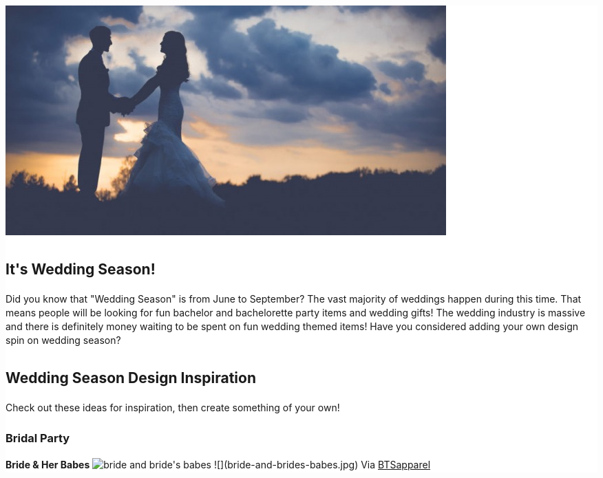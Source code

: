[![](couple-1850073_1920-768x401.jpg)](https://blog.printaura.com/blog/design-ideas/wedding-season-is-here-get-in-on-it)

<h2>It's Wedding Season!</h2>
Did you know that "Wedding Season" is from June to September? The vast majority of weddings happen during this time. That means people will be looking for fun bachelor and bachelorette party items and wedding gifts! The wedding industry is massive and there is definitely money waiting to be spent on fun wedding themed items! Have you considered adding your own design spin on wedding season?
<h2>Wedding Season Design Inspiration</h2>
Check out these ideas for inspiration, then create something of your own!
<h3>Bridal Party</h3>
<strong>Bride &amp; Her Babes</strong>
<img class="alignnone size-large wp-image-12717199" src="https://printaura.com/wp-content/uploads/2018/06/bride-and-brides-babes.jpg" alt="bride and bride's babes" width="570" height="449" />
![](bride-and-brides-babes.jpg)
Via <a href="https://www.etsy.com/shop/BTSapparel" target="_blank" rel="noopener">BTSapparel</a>
